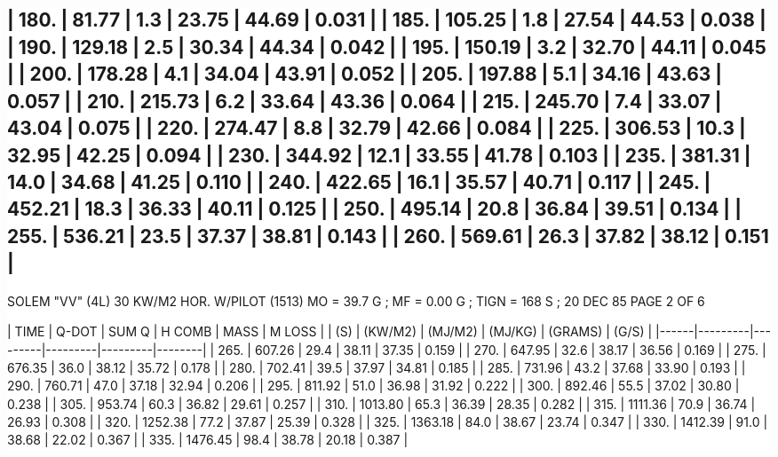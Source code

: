 | 180.     | 81.77         | 1.3           | 23.75          | 44.69        | 0.031        |
| 185.     | 105.25        | 1.8           | 27.54          | 44.53        | 0.038        |
| 190.     | 129.18        | 2.5           | 30.34          | 44.34        | 0.042        |
| 195.     | 150.19        | 3.2           | 32.70          | 44.11        | 0.045        |
| 200.     | 178.28        | 4.1           | 34.04          | 43.91        | 0.052        |
| 205.     | 197.88        | 5.1           | 34.16          | 43.63        | 0.057        |
| 210.     | 215.73        | 6.2           | 33.64          | 43.36        | 0.064        |
| 215.     | 245.70        | 7.4           | 33.07          | 43.04        | 0.075        |
| 220.     | 274.47        | 8.8           | 32.79          | 42.66        | 0.084        |
| 225.     | 306.53        | 10.3          | 32.95          | 42.25        | 0.094        |
| 230.     | 344.92        | 12.1          | 33.55          | 41.78        | 0.103        |
| 235.     | 381.31        | 14.0          | 34.68          | 41.25        | 0.110        |
| 240.     | 422.65        | 16.1          | 35.57          | 40.71        | 0.117        |
| 245.     | 452.21        | 18.3          | 36.33          | 40.11        | 0.125        |
| 250.     | 495.14        | 20.8          | 36.84          | 39.51        | 0.134        |
| 255.     | 536.21        | 23.5          | 37.37          | 38.81        | 0.143        |
| 260.     | 569.61        | 26.3          | 37.82          | 38.12        | 0.151        |
---
SOLEM "VV" (4L) 30 KW/M2 HOR. W/PILOT (1513)
MO = 39.7 G ; MF = 0.00 G ; TIGN = 168 S ; 20 DEC 85
PAGE 2 OF 6

| TIME | Q-DOT | SUM Q | H COMB | MASS | M LOSS |
| (S) | (KW/M2) | (MJ/M2) | (MJ/KG) | (GRAMS) | (G/S) |
|------|---------|---------|---------|---------|--------|
| 265. | 607.26 | 29.4 | 38.11 | 37.35 | 0.159 |
| 270. | 647.95 | 32.6 | 38.17 | 36.56 | 0.169 |
| 275. | 676.35 | 36.0 | 38.12 | 35.72 | 0.178 |
| 280. | 702.41 | 39.5 | 37.97 | 34.81 | 0.185 |
| 285. | 731.96 | 43.2 | 37.68 | 33.90 | 0.193 |
| 290. | 760.71 | 47.0 | 37.18 | 32.94 | 0.206 |
| 295. | 811.92 | 51.0 | 36.98 | 31.92 | 0.222 |
| 300. | 892.46 | 55.5 | 37.02 | 30.80 | 0.238 |
| 305. | 953.74 | 60.3 | 36.82 | 29.61 | 0.257 |
| 310. | 1013.80 | 65.3 | 36.39 | 28.35 | 0.282 |
| 315. | 1111.36 | 70.9 | 36.74 | 26.93 | 0.308 |
| 320. | 1252.38 | 77.2 | 37.87 | 25.39 | 0.328 |
| 325. | 1363.18 | 84.0 | 38.67 | 23.74 | 0.347 |
| 330. | 1412.39 | 91.0 | 38.68 | 22.02 | 0.367 |
| 335. | 1476.45 | 98.4 | 38.78 | 20.18 | 0.387 |